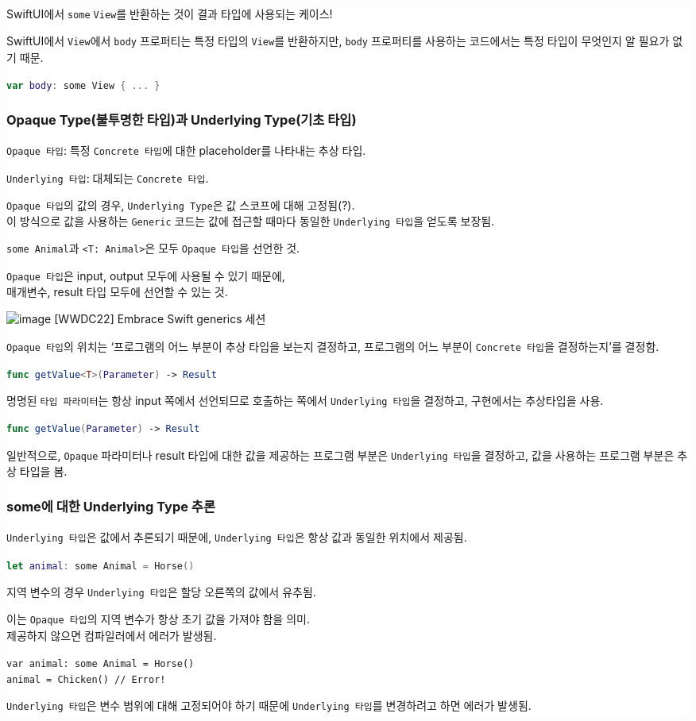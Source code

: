 SwiftUI에서 `some` `View`를 반환하는 것이 결과 타입에 사용되는 케이스!

SwiftUI에서 `View`에서 `body` 프로퍼티는 특정 타입의 `View`를 반환하지만, `body` 프로퍼티를 사용하는 코드에서는 특정 타입이 무엇인지 알 필요가 없기 때문.

```swift
var body: some View { ... }
```

### Opaque Type(불투명한 타입)과 Underlying Type(기초 타입)

`Opaque 타입`: 특정 `Concrete 타입`에 대한 placeholder를 나타내는 추상 타입.

`Underlying 타입`: 대체되는 `Concrete 타입`.

`Opaque 타입`의 값의 경우, `Underlying Type`은 값 스코프에 대해 고정됨(?).  
이 방식으로 값을 사용하는 `Generic` 코드는 값에 접근할 때마다 동일한 `Underlying 타입`을 얻도록 보장됨.

`some Animal`과 `<T: Animal>`은 모두 `Opaque 타입`을 선언한 것.

`Opaque 타입`은 input, output 모두에 사용될 수 있기 때문에,  
매개변수, result 타입 모두에 선언할 수 있는 것.

![image](https://github.com/swiftycody/swiftycody.github.io/assets/9062513/02786f94-28e7-47d1-a74d-65e2504505f0)
[WWDC22] Embrace Swift generics 세션

`Opaque 타입`의 위치는 ‘프로그램의 어느 부분이 추상 타입을 보는지 결정하고, 프로그램의 어느 부분이 `Concrete 타입`을 결정하는지’를 결정함.

```swift
func getValue<T>(Parameter) -> Result
```

명명된 `타입 파라미터`는 항상 input 쪽에서 선언되므로 호출하는 쪽에서 `Underlying 타입`을 결정하고, 구현에서는 추상타입을 사용.

```swift
func getValue(Parameter) -> Result
```

일반적으로, `Opaque` 파라미터나 result 타입에 대한 값을 제공하는 프로그램 부분은 `Underlying 타입`을 결정하고, 값을 사용하는 프로그램 부분은 추상 타입을 봄.

### some에 대한 Underlying Type 추론

`Underlying 타입`은 값에서 추론되기 때문에, `Underlying 타입`은 항상 값과 동일한 위치에서 제공됨.

```swift
let animal: some Animal = Horse()
```

지역 변수의 경우 `Underlying 타입`은 할당 오른쪽의 값에서 유추됨.

이는 `Opaque 타입`의 지역 변수가 항상 초기 값을 가져야 함을 의미.  
제공하지 않으면 컴파일러에서 에러가 발생됨.

```inform7
var animal: some Animal = Horse()
animal = Chicken() // Error!
```

`Underlying 타입`은 변수 범위에 대해 고정되어야 하기 때문에 `Underlying 타입`를 변경하려고 하면 에러가 발생됨.
